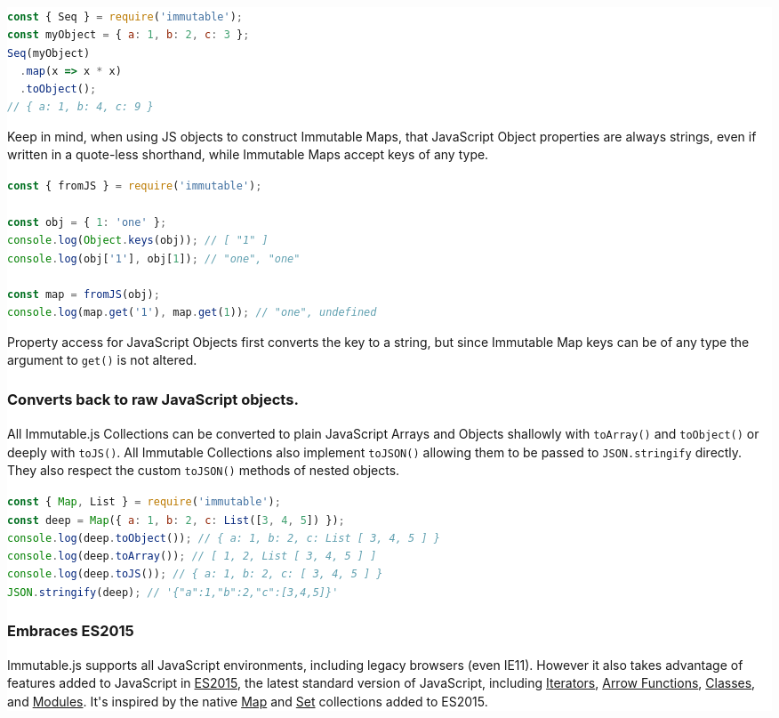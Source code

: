 

```js
const { Seq } = require('immutable');
const myObject = { a: 1, b: 2, c: 3 };
Seq(myObject)
  .map(x => x * x)
  .toObject();
// { a: 1, b: 4, c: 9 }
```

Keep in mind, when using JS objects to construct Immutable Maps, that
JavaScript Object properties are always strings, even if written in a quote-less
shorthand, while Immutable Maps accept keys of any type.



```js
const { fromJS } = require('immutable');

const obj = { 1: 'one' };
console.log(Object.keys(obj)); // [ "1" ]
console.log(obj['1'], obj[1]); // "one", "one"

const map = fromJS(obj);
console.log(map.get('1'), map.get(1)); // "one", undefined
```

Property access for JavaScript Objects first converts the key to a string, but
since Immutable Map keys can be of any type the argument to `get()` is
not altered.

### Converts back to raw JavaScript objects.

All Immutable.js Collections can be converted to plain JavaScript Arrays and
Objects shallowly with `toArray()` and `toObject()` or deeply with `toJS()`.
All Immutable Collections also implement `toJSON()` allowing them to be passed
to `JSON.stringify` directly. They also respect the custom `toJSON()` methods of
nested objects.



```js
const { Map, List } = require('immutable');
const deep = Map({ a: 1, b: 2, c: List([3, 4, 5]) });
console.log(deep.toObject()); // { a: 1, b: 2, c: List [ 3, 4, 5 ] }
console.log(deep.toArray()); // [ 1, 2, List [ 3, 4, 5 ] ]
console.log(deep.toJS()); // { a: 1, b: 2, c: [ 3, 4, 5 ] }
JSON.stringify(deep); // '{"a":1,"b":2,"c":[3,4,5]}'
```

### Embraces ES2015

Immutable.js supports all JavaScript environments, including legacy
browsers (even IE11). However it also takes advantage of features added to
JavaScript in [ES2015][], the latest standard version of JavaScript, including
[Iterators][], [Arrow Functions][], [Classes][], and [Modules][]. It's inspired
by the native [Map][] and [Set][] collections added to ES2015.


[readme.md]: https://github.com/immutable-js/immutable-js/blob/main/README.md
[immutable.d.ts]: https://github.com/immutable-js/immutable-js/blob/main/type-definitions/immutable.d.ts
[wiki]: https://github.com/immutable-js/immutable-js/wiki
[issue]: https://github.com/immutable-js/immutable-js/issues
[persistent]: https://en.wikipedia.org/wiki/Persistent_data_structure
[immutable]: https://en.wikipedia.org/wiki/Immutable_object
[hash maps tries]: https://en.wikipedia.org/wiki/Hash_array_mapped_trie
[vector tries]: https://hypirion.com/musings/understanding-persistent-vector-pt-1
[react]: https://reactjs.org/
[flux]: https://facebook.github.io/flux/docs/in-depth-overview/
[es2015]: https://developer.mozilla.org/en-US/docs/Web/JavaScript/New_in_JavaScript/ECMAScript_6_support_in_Mozilla
[array]: https://developer.mozilla.org/en-US/docs/Web/JavaScript/Reference/Global_Objects/Array
[map]: https://developer.mozilla.org/en-US/docs/Web/JavaScript/Reference/Global_Objects/Map
[set]: https://developer.mozilla.org/en-US/docs/Web/JavaScript/Reference/Global_Objects/Set
[iterators]: https://developer.mozilla.org/en-US/docs/Web/JavaScript/Guide/The_Iterator_protocol
[arrow functions]: https://developer.mozilla.org/en-US/docs/Web/JavaScript/Reference/Functions/Arrow_functions
[classes]: https://wiki.ecmascript.org/doku.php?id=strawman:maximally_minimal_classes
[modules]: https://www.2ality.com/2014/09/es6-modules-final.html
[object.is]: https://developer.mozilla.org/en-US/docs/Web/JavaScript/Reference/Global_Objects/Object/is